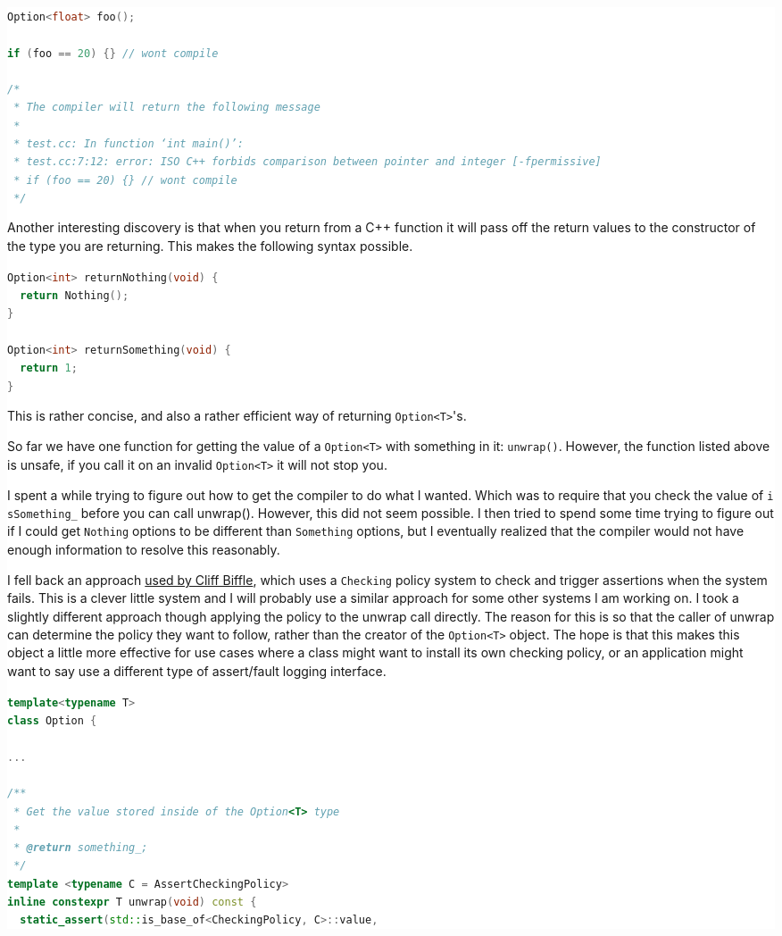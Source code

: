 ``` c++
Option<float> foo();

if (foo == 20) {} // wont compile

/*
 * The compiler will return the following message
 *
 * test.cc: In function ‘int main()’:
 * test.cc:7:12: error: ISO C++ forbids comparison between pointer and integer [-fpermissive]
 * if (foo == 20) {} // wont compile
 */
```

Another interesting discovery is that when you return from a C++ function it will
pass off the return values to the constructor of the type you are returning. This makes the following syntax possible.

``` c++
Option<int> returnNothing(void) {
  return Nothing();
}

Option<int> returnSomething(void) {
  return 1;
}
```

This is rather concise, and also a rather efficient way of returning `Option<T>`'s.

So far we have one function for getting the value of a `Option<T>` with something in it: `unwrap()`. However, the function listed above is unsafe, if you call it on an invalid `Option<T>` it will not stop you.

I spent a while trying to figure out how to get the compiler to do what I wanted. Which was to
require that you check the value of `isSomething_` before you can call unwrap().
However,  this did not seem possible. I then tried to spend some time trying to figure out
if I could get `Nothing` options to be different than `Something` options, but I eventually
realized that the compiler would not have enough
information to resolve this reasonably.

I fell back an approach [used by Cliff Biffle][cbiffle-etl], which uses a `Checking` policy system to check and trigger assertions when
the system fails. This is a clever little system and I will probably use a similar approach for some other
systems I am working on. I took a slightly different approach though applying the policy to the unwrap
call directly. The reason for this is so that the caller
of unwrap can determine the policy they want to follow, rather than the creator of the `Option<T>` object. The hope
is that this makes this object a little more effective for use cases where a class
might want to install its own checking policy, or an application might want to say
use a different type of assert/fault logging interface.

``` c++
template<typename T>
class Option {

...

/**
 * Get the value stored inside of the Option<T> type
 *
 * @return something_;
 */
template <typename C = AssertCheckingPolicy>
inline constexpr T unwrap(void) const {
  static_assert(std::is_base_of<CheckingPolicy, C>::value,
```

[safebool]: https://en.wikibooks.org/wiki/More_C%2B%2B_Idioms/Safe_bool
[github]: https://github.com/cwoodall/cpp-option
[rust]: http://rust-lang.org
[wiki-option]: https://en.wikipedia.org/wiki/Option_type
[c++17-option]: http://en.cppreference.com/w/cpp/experimental/optional
[simonask]: https://github.com/simonask/simonask.github.com/blob/master/maybe.markdown
[cbiffle-etl]: https://github.com/cbiffle/etl/blob/master/data/maybe.h
[boost-option]: http://www.boost.org/doc/libs/1_61_0/libs/optional/doc/html/index.html